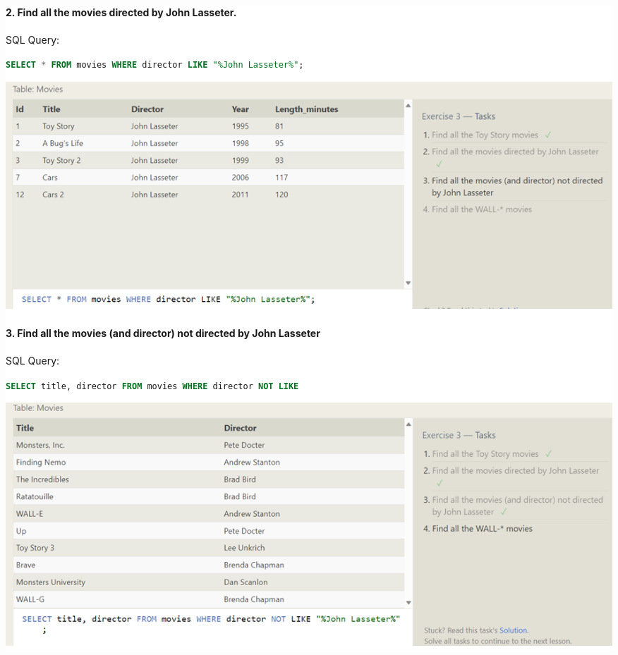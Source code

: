 #### 2. Find all the movies directed by John Lasseter.

SQL Query:

```sql
SELECT * FROM movies WHERE director LIKE "%John Lasseter%";
```

![image-10](./Images/image-10.png)

#### 3. Find all the movies (and director) not directed by John Lasseter

SQL Query:

```sql
SELECT title, director FROM movies WHERE director NOT LIKE
```

![image-11](./Images/image-11.png)
